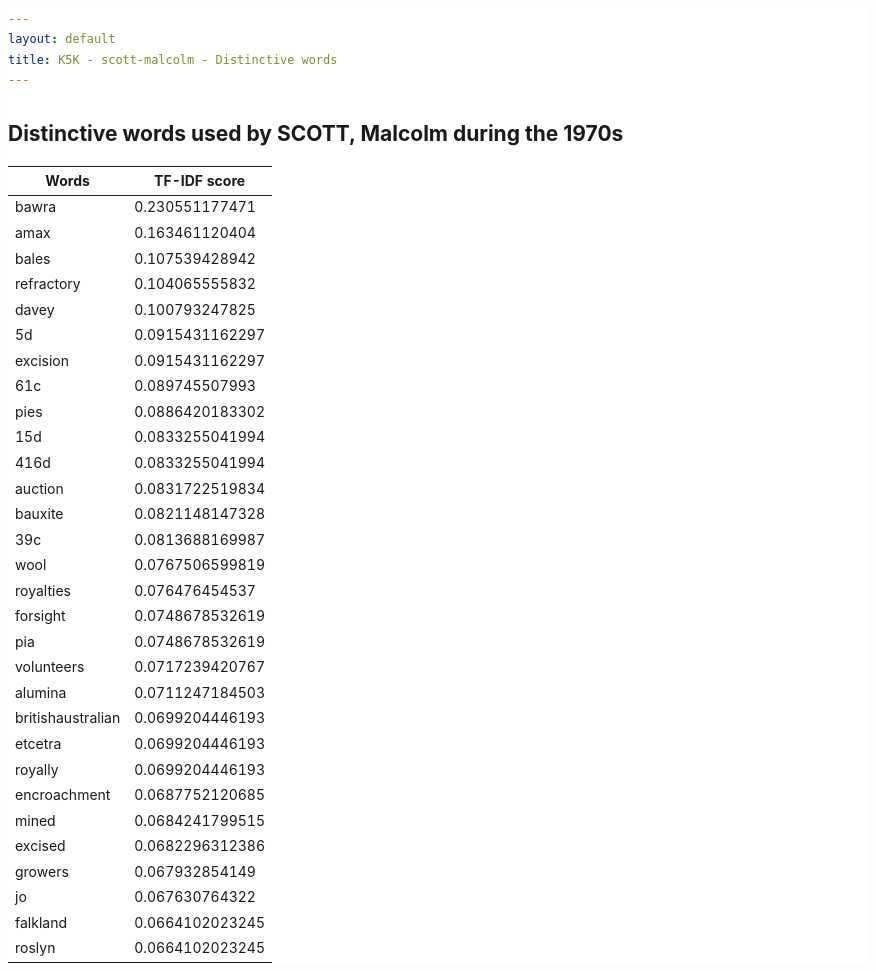 ```yaml
---
layout: default
title: K5K - scott-malcolm - Distinctive words
---
```

## Distinctive words used by SCOTT, Malcolm during the 1970s

| Words | TF-IDF score |
|--------------|----------------|
|bawra|0.230551177471|
|amax|0.163461120404|
|bales|0.107539428942|
|refractory|0.104065555832|
|davey|0.100793247825|
|5d|0.0915431162297|
|excision|0.0915431162297|
|61c|0.089745507993|
|pies|0.0886420183302|
|15d|0.0833255041994|
|416d|0.0833255041994|
|auction|0.0831722519834|
|bauxite|0.0821148147328|
|39c|0.0813688169987|
|wool|0.0767506599819|
|royalties|0.076476454537|
|forsight|0.0748678532619|
|pia|0.0748678532619|
|volunteers|0.0717239420767|
|alumina|0.0711247184503|
|britishaustralian|0.0699204446193|
|etcetra|0.0699204446193|
|royally|0.0699204446193|
|encroachment|0.0687752120685|
|mined|0.0684241799515|
|excised|0.0682296312386|
|growers|0.067932854149|
|jo|0.067630764322|
|falkland|0.0664102023245|
|roslyn|0.0664102023245|